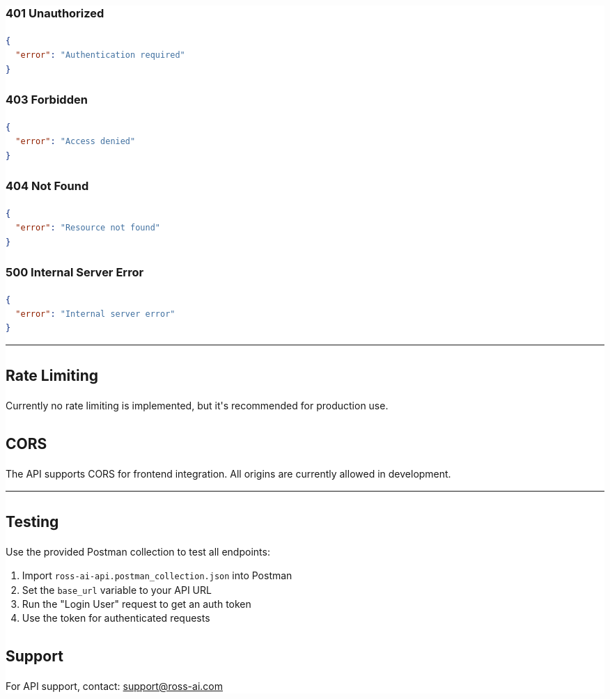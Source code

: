 ### 401 Unauthorized

```json
{
  "error": "Authentication required"
}
```

### 403 Forbidden

```json
{
  "error": "Access denied"
}
```

### 404 Not Found

```json
{
  "error": "Resource not found"
}
```

### 500 Internal Server Error

```json
{
  "error": "Internal server error"
}
```

---

## Rate Limiting

Currently no rate limiting is implemented, but it's recommended for production use.

## CORS

The API supports CORS for frontend integration. All origins are currently allowed in development.

---

## Testing

Use the provided Postman collection to test all endpoints:

1. Import `ross-ai-api.postman_collection.json` into Postman
2. Set the `base_url` variable to your API URL
3. Run the "Login User" request to get an auth token
4. Use the token for authenticated requests

## Support

For API support, contact: support@ross-ai.com
